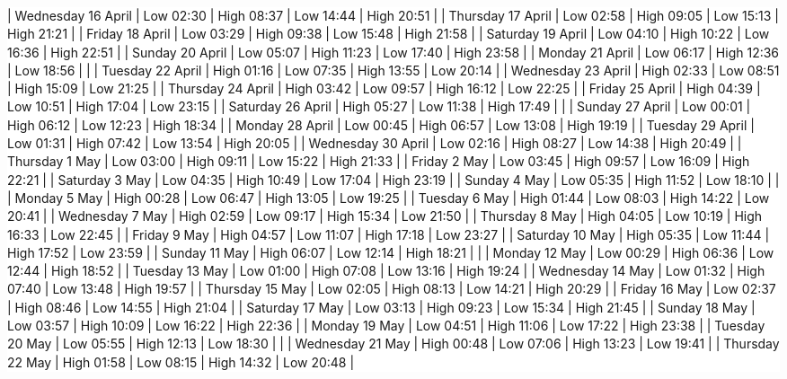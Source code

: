 | Wednesday 16 April | Low 02:30 | High 08:37 | Low 14:44 | High 20:51 | 
| Thursday 17 April | Low 02:58 | High 09:05 | Low 15:13 | High 21:21 | 
| Friday 18 April | Low 03:29 | High 09:38 | Low 15:48 | High 21:58 | 
| Saturday 19 April | Low 04:10 | High 10:22 | Low 16:36 | High 22:51 | 
| Sunday 20 April | Low 05:07 | High 11:23 | Low 17:40 | High 23:58 | 
| Monday 21 April | Low 06:17 | High 12:36 | Low 18:56 |  | 
| Tuesday 22 April | High 01:16 | Low 07:35 | High 13:55 | Low 20:14 | 
| Wednesday 23 April | High 02:33 | Low 08:51 | High 15:09 | Low 21:25 | 
| Thursday 24 April | High 03:42 | Low 09:57 | High 16:12 | Low 22:25 | 
| Friday 25 April | High 04:39 | Low 10:51 | High 17:04 | Low 23:15 | 
| Saturday 26 April | High 05:27 | Low 11:38 | High 17:49 |  | 
| Sunday 27 April | Low 00:01 | High 06:12 | Low 12:23 | High 18:34 | 
| Monday 28 April | Low 00:45 | High 06:57 | Low 13:08 | High 19:19 | 
| Tuesday 29 April | Low 01:31 | High 07:42 | Low 13:54 | High 20:05 | 
| Wednesday 30 April | Low 02:16 | High 08:27 | Low 14:38 | High 20:49 | 
| Thursday 1 May | Low 03:00 | High 09:11 | Low 15:22 | High 21:33 | 
| Friday 2 May | Low 03:45 | High 09:57 | Low 16:09 | High 22:21 | 
| Saturday 3 May | Low 04:35 | High 10:49 | Low 17:04 | High 23:19 | 
| Sunday 4 May | Low 05:35 | High 11:52 | Low 18:10 |  | 
| Monday 5 May | High 00:28 | Low 06:47 | High 13:05 | Low 19:25 | 
| Tuesday 6 May | High 01:44 | Low 08:03 | High 14:22 | Low 20:41 | 
| Wednesday 7 May | High 02:59 | Low 09:17 | High 15:34 | Low 21:50 | 
| Thursday 8 May | High 04:05 | Low 10:19 | High 16:33 | Low 22:45 | 
| Friday 9 May | High 04:57 | Low 11:07 | High 17:18 | Low 23:27 | 
| Saturday 10 May | High 05:35 | Low 11:44 | High 17:52 | Low 23:59 | 
| Sunday 11 May | High 06:07 | Low 12:14 | High 18:21 |  | 
| Monday 12 May | Low 00:29 | High 06:36 | Low 12:44 | High 18:52 | 
| Tuesday 13 May | Low 01:00 | High 07:08 | Low 13:16 | High 19:24 | 
| Wednesday 14 May | Low 01:32 | High 07:40 | Low 13:48 | High 19:57 | 
| Thursday 15 May | Low 02:05 | High 08:13 | Low 14:21 | High 20:29 | 
| Friday 16 May | Low 02:37 | High 08:46 | Low 14:55 | High 21:04 | 
| Saturday 17 May | Low 03:13 | High 09:23 | Low 15:34 | High 21:45 | 
| Sunday 18 May | Low 03:57 | High 10:09 | Low 16:22 | High 22:36 | 
| Monday 19 May | Low 04:51 | High 11:06 | Low 17:22 | High 23:38 | 
| Tuesday 20 May | Low 05:55 | High 12:13 | Low 18:30 |  | 
| Wednesday 21 May | High 00:48 | Low 07:06 | High 13:23 | Low 19:41 | 
| Thursday 22 May | High 01:58 | Low 08:15 | High 14:32 | Low 20:48 | 